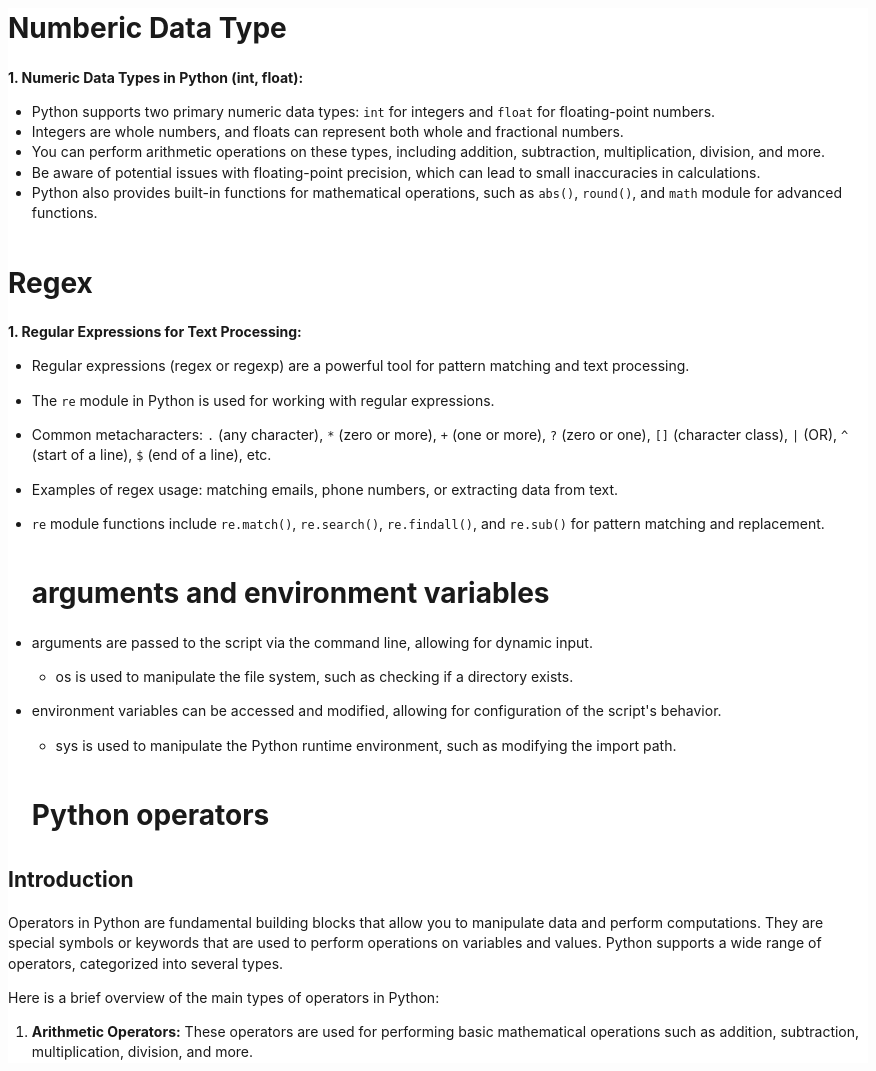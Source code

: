 
# Numberic Data Type

**1. Numeric Data Types in Python (int, float):**

- Python supports two primary numeric data types: `int` for integers and `float` for floating-point numbers.
- Integers are whole numbers, and floats can represent both whole and fractional numbers.
- You can perform arithmetic operations on these types, including addition, subtraction, multiplication, division, and more.
- Be aware of potential issues with floating-point precision, which can lead to small inaccuracies in calculations.
- Python also provides built-in functions for mathematical operations, such as `abs()`, `round()`, and `math` module for advanced functions.

# Regex

**1. Regular Expressions for Text Processing:**

- Regular expressions (regex or regexp) are a powerful tool for pattern matching and text processing.
- The `re` module in Python is used for working with regular expressions.
- Common metacharacters: `.` (any character), `*` (zero or more), `+` (one or more), `?` (zero or one), `[]` (character class), `|` (OR), `^` (start of a line), `$` (end of a line), etc.
- Examples of regex usage: matching emails, phone numbers, or extracting data from text.
- `re` module functions include `re.match()`, `re.search()`, `re.findall()`, and `re.sub()` for pattern matching and replacement.


   # arguments and environment variables 

- arguments are passed to the script via the command line, allowing for dynamic input.
   - os is used to manipulate the file system, such as checking if a directory exists.
- environment variables can be accessed and modified, allowing for configuration of the script's behavior.
   - sys is used to manipulate the Python runtime environment, such as modifying the import path.  


   # Python operators 

## Introduction

Operators in Python are fundamental building blocks that allow you to manipulate data and perform computations.
They are special symbols or keywords that are used to perform operations on variables and values. 
Python supports a wide range of operators, categorized into several types.


Here is a brief overview of the main types of operators in Python:

1. **Arithmetic Operators:** These operators are used for performing basic mathematical operations such as addition, subtraction, multiplication, division, and more. 
